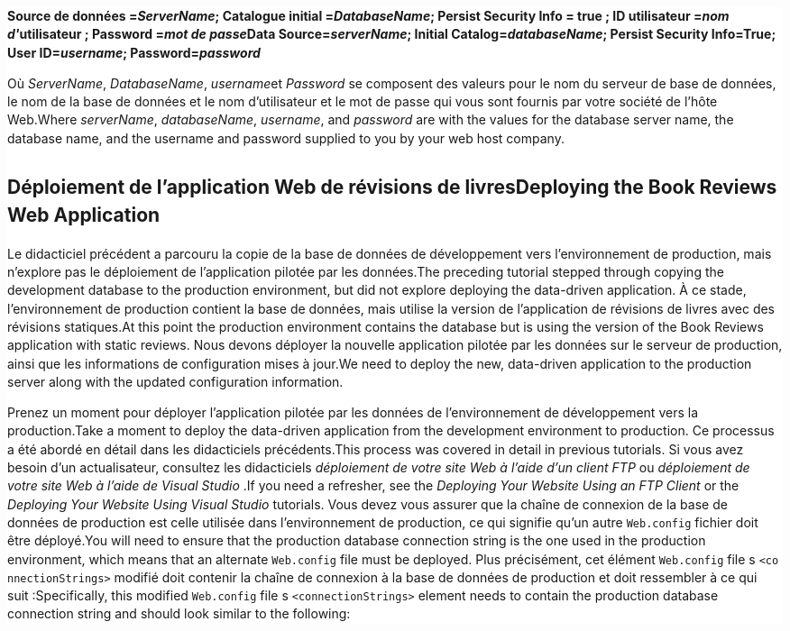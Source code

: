 <span data-ttu-id="4fe9d-156"><strong>Source de données =<em>ServerName</em>; Catalogue initial =<em>DatabaseName</em>; Persist Security Info = true ; ID utilisateur =<em>nom d'</em>utilisateur ; Password =*mot de passe</strong>*</span><span class="sxs-lookup"><span data-stu-id="4fe9d-156"><strong>Data Source=<em>serverName</em>; Initial Catalog=<em>databaseName</em>; Persist Security Info=True; User ID=<em>username</em>; Password=*password</strong>*</span></span>

<span data-ttu-id="4fe9d-157">Où *ServerName*, *DatabaseName*, *username*et *Password* se composent des valeurs pour le nom du serveur de base de données, le nom de la base de données et le nom d’utilisateur et le mot de passe qui vous sont fournis par votre société de l’hôte Web.</span><span class="sxs-lookup"><span data-stu-id="4fe9d-157">Where *serverName*, *databaseName*, *username*, and *password* are with the values for the database server name, the database name, and the username and password supplied to you by your web host company.</span></span>

## <a name="deploying-the-book-reviews-web-application"></a><span data-ttu-id="4fe9d-158">Déploiement de l’application Web de révisions de livres</span><span class="sxs-lookup"><span data-stu-id="4fe9d-158">Deploying the Book Reviews Web Application</span></span>

<span data-ttu-id="4fe9d-159">Le didacticiel précédent a parcouru la copie de la base de données de développement vers l’environnement de production, mais n’explore pas le déploiement de l’application pilotée par les données.</span><span class="sxs-lookup"><span data-stu-id="4fe9d-159">The preceding tutorial stepped through copying the development database to the production environment, but did not explore deploying the data-driven application.</span></span> <span data-ttu-id="4fe9d-160">À ce stade, l’environnement de production contient la base de données, mais utilise la version de l’application de révisions de livres avec des révisions statiques.</span><span class="sxs-lookup"><span data-stu-id="4fe9d-160">At this point the production environment contains the database but is using the version of the Book Reviews application with static reviews.</span></span> <span data-ttu-id="4fe9d-161">Nous devons déployer la nouvelle application pilotée par les données sur le serveur de production, ainsi que les informations de configuration mises à jour.</span><span class="sxs-lookup"><span data-stu-id="4fe9d-161">We need to deploy the new, data-driven application to the production server along with the updated configuration information.</span></span>

<span data-ttu-id="4fe9d-162">Prenez un moment pour déployer l’application pilotée par les données de l’environnement de développement vers la production.</span><span class="sxs-lookup"><span data-stu-id="4fe9d-162">Take a moment to deploy the data-driven application from the development environment to production.</span></span> <span data-ttu-id="4fe9d-163">Ce processus a été abordé en détail dans les didacticiels précédents.</span><span class="sxs-lookup"><span data-stu-id="4fe9d-163">This process was covered in detail in previous tutorials.</span></span> <span data-ttu-id="4fe9d-164">Si vous avez besoin d’un actualisateur, consultez les didacticiels *déploiement de votre site Web à l’aide d’un client FTP* ou *déploiement de votre site Web à l’aide de Visual Studio* .</span><span class="sxs-lookup"><span data-stu-id="4fe9d-164">If you need a refresher, see the *Deploying Your Website Using an FTP Client* or the *Deploying Your Website Using Visual Studio* tutorials.</span></span> <span data-ttu-id="4fe9d-165">Vous devez vous assurer que la chaîne de connexion de la base de données de production est celle utilisée dans l’environnement de production, ce qui signifie qu’un autre `Web.config` fichier doit être déployé.</span><span class="sxs-lookup"><span data-stu-id="4fe9d-165">You will need to ensure that the production database connection string is the one used in the production environment, which means that an alternate `Web.config` file must be deployed.</span></span> <span data-ttu-id="4fe9d-166">Plus précisément, cet élément `Web.config` file s `<connectionStrings>` modifié doit contenir la chaîne de connexion à la base de données de production et doit ressembler à ce qui suit :</span><span class="sxs-lookup"><span data-stu-id="4fe9d-166">Specifically, this modified `Web.config` file s `<connectionStrings>` element needs to contain the production database connection string and should look similar to the following:</span></span>
